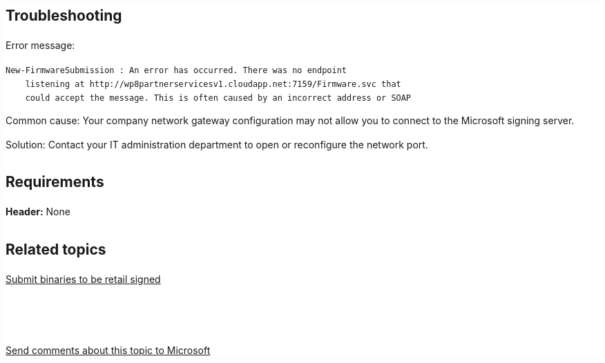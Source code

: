 ## <span id="Troubleshooting"></span><span id="troubleshooting"></span><span id="TROUBLESHOOTING"></span>Troubleshooting


Error message:

``` syntax
New-FirmwareSubmission : An error has occurred. There was no endpoint
    listening at http://wp8partnerservicesv1.cloudapp.net:7159/Firmware.svc that
    could accept the message. This is often caused by an incorrect address or SOAP
```

Common cause: Your company network gateway configuration may not allow you to connect to the Microsoft signing server.

Solution: Contact your IT administration department to open or reconfigure the network port.

## <span id="Requirements"></span><span id="requirements"></span><span id="REQUIREMENTS"></span>Requirements


**Header:** None

## <span id="related_topics"></span>Related topics


[Submit binaries to be retail signed](https://msdn.microsoft.com/library/windows/hardware/dn789223)

 

 

[Send comments about this topic to Microsoft](mailto:wsddocfb@microsoft.com?subject=Documentation%20feedback%20%5Bp_phUpdate\p_phUpdate%5D:%20New-FirmwareSubmission%20cmdlet%20%20RELEASE:%20%284/11/2016%29&body=%0A%0APRIVACY%20STATEMENT%0A%0AWe%20use%20your%20feedback%20to%20improve%20the%20documentation.%20We%20don't%20use%20your%20email%20address%20for%20any%20other%20purpose,%20and%20we'll%20remove%20your%20email%20address%20from%20our%20system%20after%20the%20issue%20that%20you're%20reporting%20is%20fixed.%20While%20we're%20working%20to%20fix%20this%20issue,%20we%20might%20send%20you%20an%20email%20message%20to%20ask%20for%20more%20info.%20Later,%20we%20might%20also%20send%20you%20an%20email%20message%20to%20let%20you%20know%20that%20we've%20addressed%20your%20feedback.%0A%0AFor%20more%20info%20about%20Microsoft's%20privacy%20policy,%20see%20http://privacy.microsoft.com/default.aspx. "Send comments about this topic to Microsoft")




